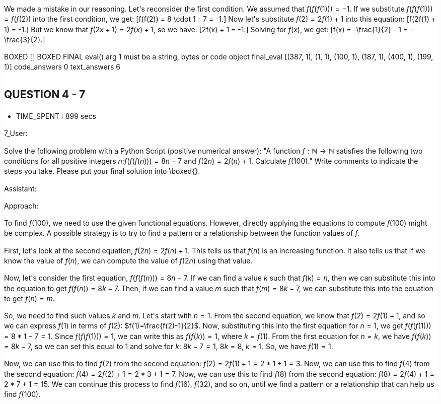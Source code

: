 
We made a mistake in our reasoning. Let's reconsider the first condition. We assumed that $f(f(f(1))) = -1$. If we substitute $f(f(f(1))) = f(f(2))$ into the first condition, we get:
\[f(f(2)) = 8 \cdot 1 - 7 = -1.\]
Now let's substitute $f(2) = 2f(1) + 1$ into this equation:
\[f(2f(1) + 1) = -1.\]
But we know that $f(2x + 1) = 2f(x) + 1$, so we have:
\[2f(x) + 1 = -1.\]
Solving for $f(x)$, we get:
\[f(x) = -\frac{1}{2} - 1 = -\frac{3}{2}.\]

BOXED []
BOXED FINAL 
eval() arg 1 must be a string, bytes or code object final_eval
[(387, 1), (1, 1), (100, 1), (187, 1), (400, 1), (199, 1)]
code_answers 0 text_answers 6



## QUESTION 4 - 7 
- TIME_SPENT : 899 secs

7_User:

Solve the following problem with a Python Script (positive numerical answer):
"A function $f: \mathbb N \to \mathbb N$ satisfies the following two conditions for all positive integers $n$:$f(f(f(n)))=8n-7$ and $f(2n)=2f(n)+1$. Calculate $f(100)$."
Write comments to indicate the steps you take. Please put your final solution into \boxed{}.

Assistant:

Approach:


To find $f(100)$, we need to use the given functional equations. However, directly applying the equations to compute $f(100)$ might be complex. A possible strategy is to try to find a pattern or a relationship between the function values of $f$.

First, let's look at the second equation, $f(2n)=2f(n)+1$. This tells us that $f(n)$ is an increasing function. It also tells us that if we know the value of $f(n)$, we can compute the value of $f(2n)$ using that value.

Now, let's consider the first equation, $f(f(f(n)))=8n-7$. If we can find a value $k$ such that $f(k)=n$, then we can substitute this into the equation to get $f(f(n))=8k-7$. Then, if we can find a value $m$ such that $f(m)=8k-7$, we can substitute this into the equation to get $f(n)=m$.

So, we need to find such values $k$ and $m$. Let's start with $n=1$. From the second equation, we know that $f(2)=2f(1)+1$, and so we can express $f(1)$ in terms of $f(2)$: $f(1)=\frac{f(2)-1}{2}$. Now, substituting this into the first equation for $n=1$, we get $f(f(f(1)))=8*1-7=1$. Since $f(f(f(1)))=1$, we can write this as $f(f(k))=1$, where $k=f(1)$. From the first equation for $n=k$, we have $f(f(k))=8k-7$, so we can set this equal to 1 and solve for $k$: $8k-7=1$, $8k=8$, $k=1$. So, we have $f(1)=1$.

Now, we can use this to find $f(2)$ from the second equation: $f(2)=2f(1)+1=2*1+1=3$. Now, we can use this to find $f(4)$ from the second equation: $f(4)=2f(2)+1=2*3+1=7$. Now, we can use this to find $f(8)$ from the second equation: $f(8)=2f(4)+1=2*7+1=15$. We can continue this process to find $f(16)$, $f(32)$, and so on, until we find a pattern or a relationship that can help us find $f(100)$.
